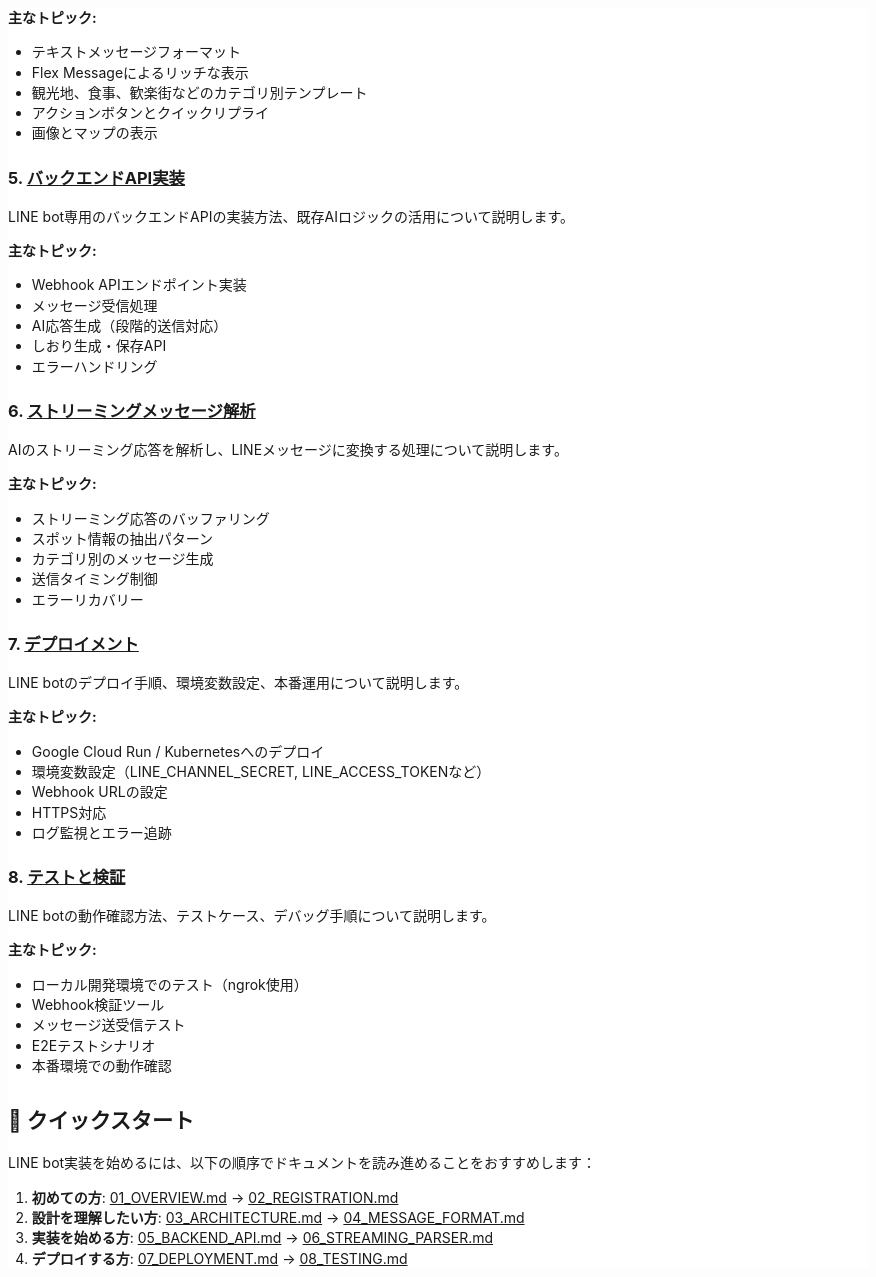 **主なトピック:**
- テキストメッセージフォーマット
- Flex Messageによるリッチな表示
- 観光地、食事、歓楽街などのカテゴリ別テンプレート
- アクションボタンとクイックリプライ
- 画像とマップの表示

### 5. [バックエンドAPI実装](./05_BACKEND_API.md)
LINE bot専用のバックエンドAPIの実装方法、既存AIロジックの活用について説明します。

**主なトピック:**
- Webhook APIエンドポイント実装
- メッセージ受信処理
- AI応答生成（段階的送信対応）
- しおり生成・保存API
- エラーハンドリング

### 6. [ストリーミングメッセージ解析](./06_STREAMING_PARSER.md)
AIのストリーミング応答を解析し、LINEメッセージに変換する処理について説明します。

**主なトピック:**
- ストリーミング応答のバッファリング
- スポット情報の抽出パターン
- カテゴリ別のメッセージ生成
- 送信タイミング制御
- エラーリカバリー

### 7. [デプロイメント](./07_DEPLOYMENT.md)
LINE botのデプロイ手順、環境変数設定、本番運用について説明します。

**主なトピック:**
- Google Cloud Run / Kubernetesへのデプロイ
- 環境変数設定（LINE_CHANNEL_SECRET, LINE_ACCESS_TOKENなど）
- Webhook URLの設定
- HTTPS対応
- ログ監視とエラー追跡

### 8. [テストと検証](./08_TESTING.md)
LINE botの動作確認方法、テストケース、デバッグ手順について説明します。

**主なトピック:**
- ローカル開発環境でのテスト（ngrok使用）
- Webhook検証ツール
- メッセージ送受信テスト
- E2Eテストシナリオ
- 本番環境での動作確認

## 🚀 クイックスタート

LINE bot実装を始めるには、以下の順序でドキュメントを読み進めることをおすすめします：

1. **初めての方**: [01_OVERVIEW.md](./01_OVERVIEW.md) → [02_REGISTRATION.md](./02_REGISTRATION.md)
2. **設計を理解したい方**: [03_ARCHITECTURE.md](./03_ARCHITECTURE.md) → [04_MESSAGE_FORMAT.md](./04_MESSAGE_FORMAT.md)
3. **実装を始める方**: [05_BACKEND_API.md](./05_BACKEND_API.md) → [06_STREAMING_PARSER.md](./06_STREAMING_PARSER.md)
4. **デプロイする方**: [07_DEPLOYMENT.md](./07_DEPLOYMENT.md) → [08_TESTING.md](./08_TESTING.md)
